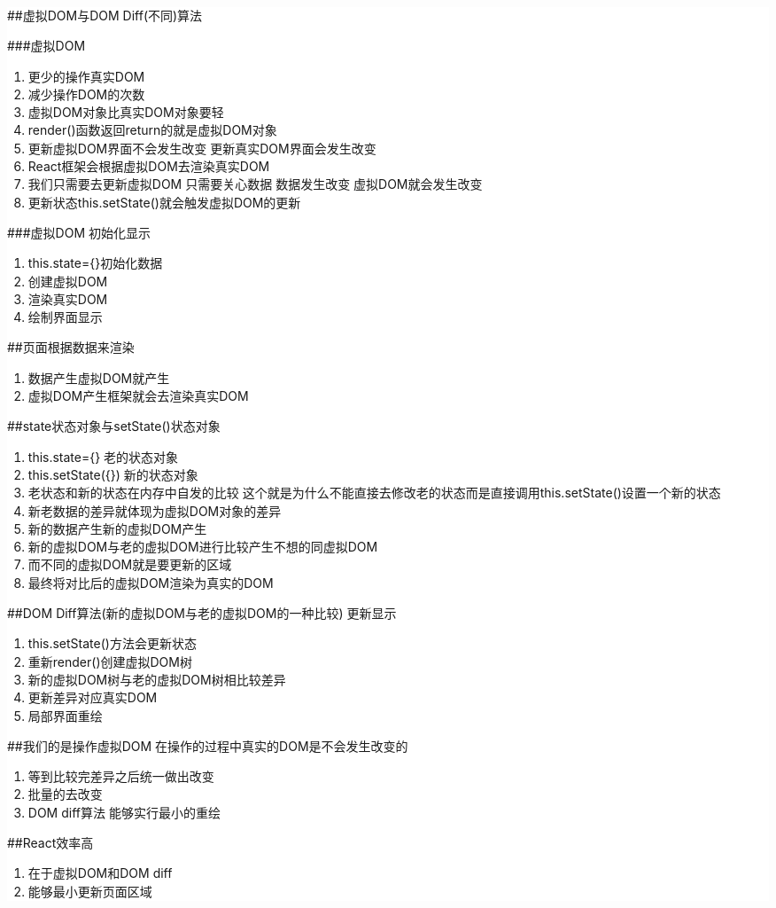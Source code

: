 ##虚拟DOM与DOM Diff(不同)算法



###虚拟DOM

1. 更少的操作真实DOM
2. 减少操作DOM的次数
3. 虚拟DOM对象比真实DOM对象要轻
4. render()函数返回return的就是虚拟DOM对象
5. 更新虚拟DOM界面不会发生改变 更新真实DOM界面会发生改变
6. React框架会根据虚拟DOM去渲染真实DOM
7. 我们只需要去更新虚拟DOM 只需要关心数据 数据发生改变 虚拟DOM就会发生改变
8. 更新状态this.setState()就会触发虚拟DOM的更新


###虚拟DOM 初始化显示

1. this.state={}初始化数据
2. 创建虚拟DOM
3. 渲染真实DOM
4. 绘制界面显示


##页面根据数据来渲染

1. 数据产生虚拟DOM就产生
2. 虚拟DOM产生框架就会去渲染真实DOM

##state状态对象与setState()状态对象

1. this.state={}     老的状态对象
2. this.setState({}) 新的状态对象
3. 老状态和新的状态在内存中自发的比较 这个就是为什么不能直接去修改老的状态而是直接调用this.setState()设置一个新的状态
4. 新老数据的差异就体现为虚拟DOM对象的差异 
5. 新的数据产生新的虚拟DOM产生
6. 新的虚拟DOM与老的虚拟DOM进行比较产生不想的同虚拟DOM
7. 而不同的虚拟DOM就是要更新的区域
8. 最终将对比后的虚拟DOM渲染为真实的DOM

##DOM Diff算法(新的虚拟DOM与老的虚拟DOM的一种比较) 更新显示

1. this.setState()方法会更新状态
2. 重新render()创建虚拟DOM树
3. 新的虚拟DOM树与老的虚拟DOM树相比较差异
4. 更新差异对应真实DOM
5. 局部界面重绘

##我们的是操作虚拟DOM 在操作的过程中真实的DOM是不会发生改变的

1. 等到比较完差异之后统一做出改变
2. 批量的去改变
3. DOM diff算法 能够实行最小的重绘


##React效率高

1. 在于虚拟DOM和DOM diff
2. 能够最小更新页面区域
